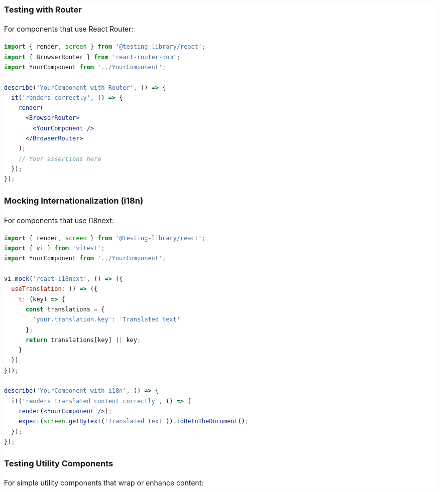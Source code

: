 ### Testing with Router

For components that use React Router:

```jsx
import { render, screen } from '@testing-library/react';
import { BrowserRouter } from 'react-router-dom';
import YourComponent from '../YourComponent';

describe('YourComponent with Router', () => {
  it('renders correctly', () => {
    render(
      <BrowserRouter>
        <YourComponent />
      </BrowserRouter>
    );
    // Your assertions here
  });
});
```

### Mocking Internationalization (i18n)

For components that use i18next:

```jsx
import { render, screen } from '@testing-library/react';
import { vi } from 'vitest';
import YourComponent from '../YourComponent';

vi.mock('react-i18next', () => ({
  useTranslation: () => ({
    t: (key) => {
      const translations = {
        'your.translation.key': 'Translated text'
      };
      return translations[key] || key;
    }
  })
}));

describe('YourComponent with i18n', () => {
  it('renders translated content correctly', () => {
    render(<YourComponent />);
    expect(screen.getByText('Translated text')).toBeInTheDocument();
  });
});
```

### Testing Utility Components

For simple utility components that wrap or enhance content:
